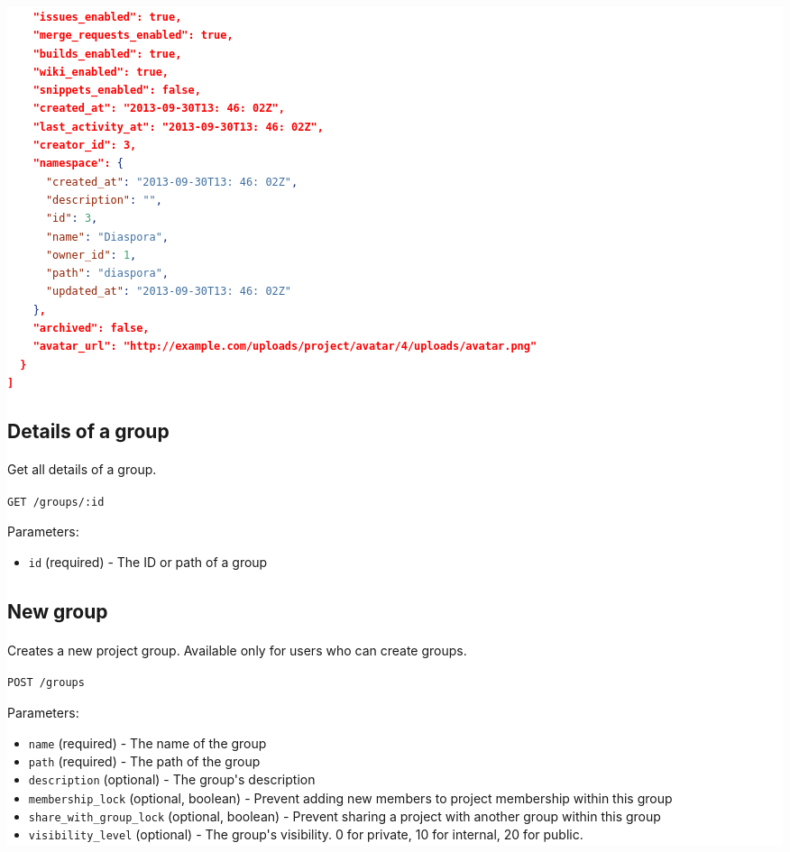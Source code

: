 ```json
    "issues_enabled": true,
    "merge_requests_enabled": true,
    "builds_enabled": true,
    "wiki_enabled": true,
    "snippets_enabled": false,
    "created_at": "2013-09-30T13: 46: 02Z",
    "last_activity_at": "2013-09-30T13: 46: 02Z",
    "creator_id": 3,
    "namespace": {
      "created_at": "2013-09-30T13: 46: 02Z",
      "description": "",
      "id": 3,
      "name": "Diaspora",
      "owner_id": 1,
      "path": "diaspora",
      "updated_at": "2013-09-30T13: 46: 02Z"
    },
    "archived": false,
    "avatar_url": "http://example.com/uploads/project/avatar/4/uploads/avatar.png"
  }
]
```

## Details of a group

Get all details of a group.

```
GET /groups/:id
```

Parameters:

- `id` (required) - The ID or path of a group

## New group

Creates a new project group. Available only for users who can create groups.

```
POST /groups
```

Parameters:

- `name` (required) - The name of the group
- `path` (required) - The path of the group
- `description` (optional) - The group's description
- `membership_lock` (optional, boolean) - Prevent adding new members to project membership within this group
- `share_with_group_lock` (optional, boolean) - Prevent sharing a project with another group within this group
- `visibility_level` (optional) - The group's visibility. 0 for private, 10 for internal, 20 for public.
